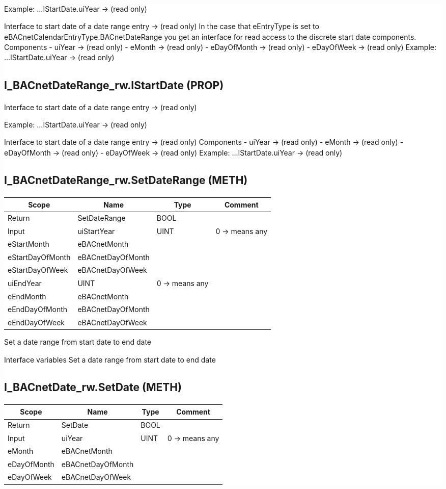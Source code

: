 Example: ...IStartDate.uiYear → (read only)

Interface to start date of a date range entry → (read only) In the case that eEntryType is set to eBACnetCalendarEntryType.BACnetDateRange you get an interface for read access to the discrete start date components. Components - uiYear → (read only) - eMonth → (read only) - eDayOfMonth → (read only) - eDayOfWeek → (read only) Example: ...IStartDate.uiYear → (read only)

## I_BACnetDateRange_rw.IStartDate (PROP)


Interface to start date of a date range entry → (read only)

Example: ...IStartDate.uiYear → (read only)

Interface to start date of a date range entry → (read only) Components - uiYear → (read only) - eMonth → (read only) - eDayOfMonth → (read only) - eDayOfWeek → (read only) Example: ...IStartDate.uiYear → (read only)

## I_BACnetDateRange_rw.SetDateRange (METH)


| Scope | Name | Type | Comment |
| --- | --- | --- | --- |
| Return | SetDateRange | BOOL |  |
| Input | uiStartYear | UINT | 0 -> means any |
| eStartMonth | eBACnetMonth |  |
| eStartDayOfMonth | eBACnetDayOfMonth |  |
| eStartDayOfWeek | eBACnetDayOfWeek |  |
| uiEndYear | UINT | 0 -> means any |
| eEndMonth | eBACnetMonth |  |
| eEndDayOfMonth | eBACnetDayOfMonth |  |
| eEndDayOfWeek | eBACnetDayOfWeek |  |

Set a date range from start date to end date

Interface variables Set a date range from start date to end date

## I_BACnetDate_rw.SetDate (METH)


| Scope | Name | Type | Comment |
| --- | --- | --- | --- |
| Return | SetDate | BOOL |  |
| Input | uiYear | UINT | 0 -> means any |
| eMonth | eBACnetMonth |  |
| eDayOfMonth | eBACnetDayOfMonth |  |
| eDayOfWeek | eBACnetDayOfWeek |  |
